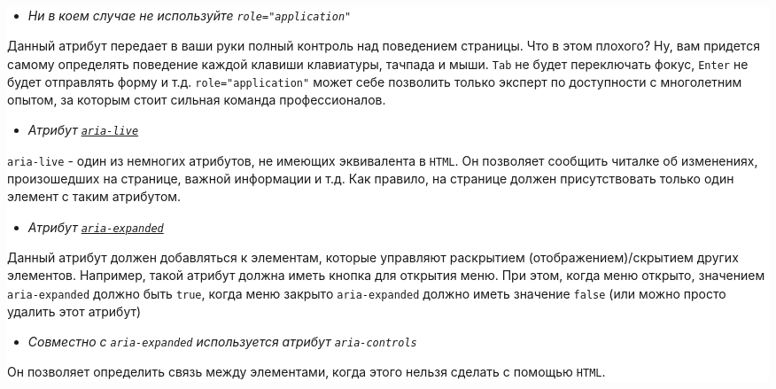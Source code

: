 - _Ни в коем случае не используйте `role="application"`_

Данный атрибут передает в ваши руки полный контроль над поведением страницы. Что в этом плохого? Ну, вам придется самому определять поведение каждой клавиши клавиатуры, тачпада и мыши. `Tab` не будет переключать фокус, `Enter` не будет отправлять форму и т.д. `role="application"` может себе позволить только эксперт по доступности с многолетним опытом, за которым стоит сильная команда профессионалов.

- _Атрибут [`aria-live`](https://developer.mozilla.org/en-US/docs/Web/Accessibility/ARIA/ARIA_Live_Regions)_

`aria-live` - один из немногих атрибутов, не имеющих эквивалента в `HTML`. Он позволяет сообщить читалке об изменениях, произошедших на странице, важной информации и т.д. Как правило, на странице должен присутствовать только один элемент с таким атрибутом.

- _Атрибут [`aria-expanded`](https://www.w3.org/WAI/GL/wiki/Using_the_WAI-ARIA_aria-expanded_state_to_mark_expandable_and_collapsible_regions)_

Данный атрибут должен добавляться к элементам, которые управляют раскрытием (отображением)/скрытием других элементов. Например, такой атрибут должна иметь кнопка для открытия меню. При этом, когда меню открыто, значением `aria-expanded` должно быть `true`, когда меню закрыто `aria-expanded` должно иметь значение `false` (или можно просто удалить этот атрибут)

- _Совместно с `aria-expanded` используется атрибут `aria-controls`_

Он позволяет определить связь между элементами, когда этого нельзя сделать с помощью `HTML`.
